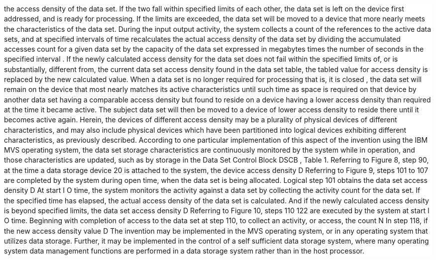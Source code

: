 the access density of the data set. If the two fall within specified limits of each other, the data set is left on the device first addressed, and is ready for processing. If the limits are exceeded, the data set will be moved to a device that more nearly meets the characteristics of the data set. During the input output activity, the system collects a count of the references to the active data sets, and at specified intervals of time recalculates the actual access density of the data set by dividing the accumulated accesses count for a given data set by the capacity of the data set expressed in megabytes times the number of seconds in the specified interval . If the newly calculated access density for the data set does not fail within the specified limits of, or is substantially, different from, the current data set access density found in the data set table, the tabled value for access density is replaced by the new calculated value. When a data set is no longer required for processing that is, it is closed , the data set will remain on the device that most nearly matches its active characteristics until such time as space is required on that device by another data set having a comparable access density but found to reside on a device having a lower access density than required at the time it became active. The subject data set will then be moved to a device of lower access density to reside there until it becomes active again. Herein, the devices of different access density may be a plurality of physical devices of different characteristics, and may also include physical devices which have been partitioned into logical devices exhibiting different characteristics, as previously described. According to one particular implementation of this aspect of the invention using the IBM MVS operating system, the data set storage characteristics are continuously monitored by the system while in operation, and those characteristics are updated, such as by storage in the Data Set Control Block DSCB , Table 1. Referring to Figure 8, step 90, at the time a data storage device 20 is attached to the system, the device access density D Referring to Figure 9, steps 101 to 107 are completed by the system during open time, when the data set is being allocated. Logical step 101 obtains the data set access density D At start I O time, the system monitors the activity against a data set by collecting the activity count for the data set. If the specified time has elapsed, the actual access density of the data set is calculated. And if the newly calculated access density is beyond specified limits, the data set access density D Referring to Figure 10, steps 110 122 are executed by the system at start I O time. Beginning with completion of access to the data set at step 110, to collect an activity, or access, the count N In step 118, if the new access density value D The invention may be implemented in the MVS operating system, or in any operating system that utilizes data storage. Further, it may be implemented in the control of a self sufficient data storage system, where many operating system data management functions are performed in a data storage system rather than in the host processor.